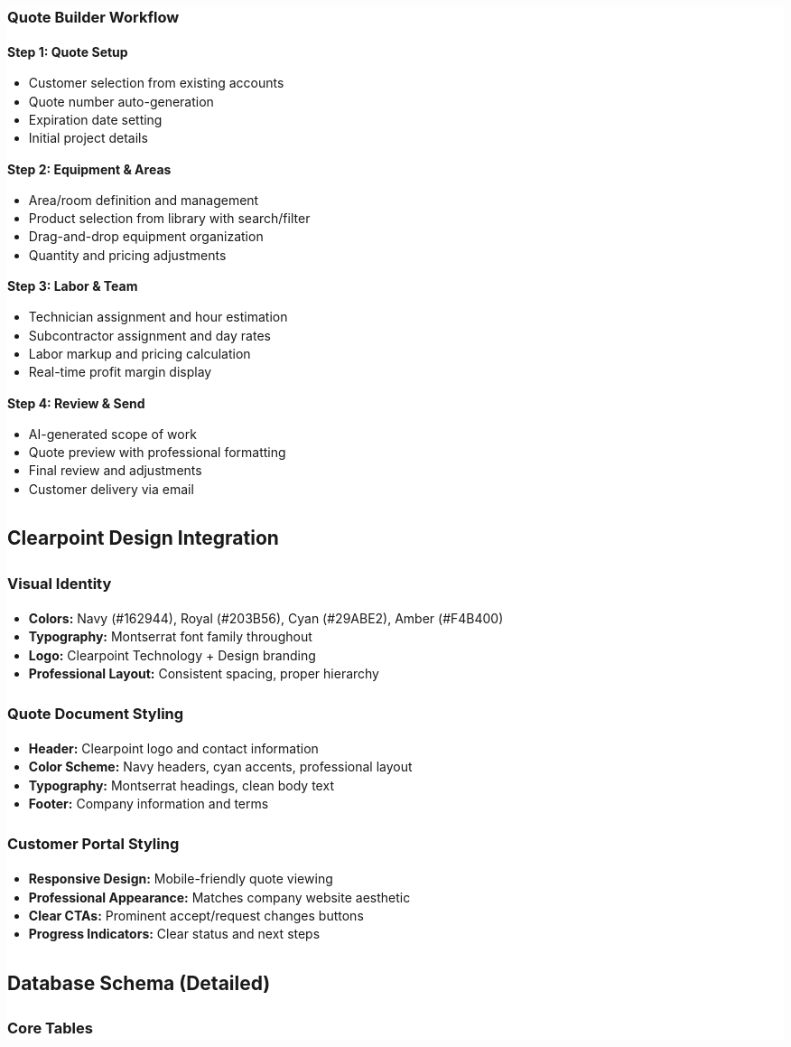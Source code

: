 ### Quote Builder Workflow

**Step 1: Quote Setup**
- Customer selection from existing accounts
- Quote number auto-generation
- Expiration date setting
- Initial project details

**Step 2: Equipment & Areas**
- Area/room definition and management
- Product selection from library with search/filter
- Drag-and-drop equipment organization
- Quantity and pricing adjustments

**Step 3: Labor & Team**
- Technician assignment and hour estimation
- Subcontractor assignment and day rates
- Labor markup and pricing calculation
- Real-time profit margin display

**Step 4: Review & Send**
- AI-generated scope of work
- Quote preview with professional formatting
- Final review and adjustments
- Customer delivery via email

## Clearpoint Design Integration

### Visual Identity
- **Colors:** Navy (#162944), Royal (#203B56), Cyan (#29ABE2), Amber (#F4B400)
- **Typography:** Montserrat font family throughout
- **Logo:** Clearpoint Technology + Design branding
- **Professional Layout:** Consistent spacing, proper hierarchy

### Quote Document Styling
- **Header:** Clearpoint logo and contact information
- **Color Scheme:** Navy headers, cyan accents, professional layout
- **Typography:** Montserrat headings, clean body text
- **Footer:** Company information and terms

### Customer Portal Styling
- **Responsive Design:** Mobile-friendly quote viewing
- **Professional Appearance:** Matches company website aesthetic
- **Clear CTAs:** Prominent accept/request changes buttons
- **Progress Indicators:** Clear status and next steps

## Database Schema (Detailed)

### Core Tables

